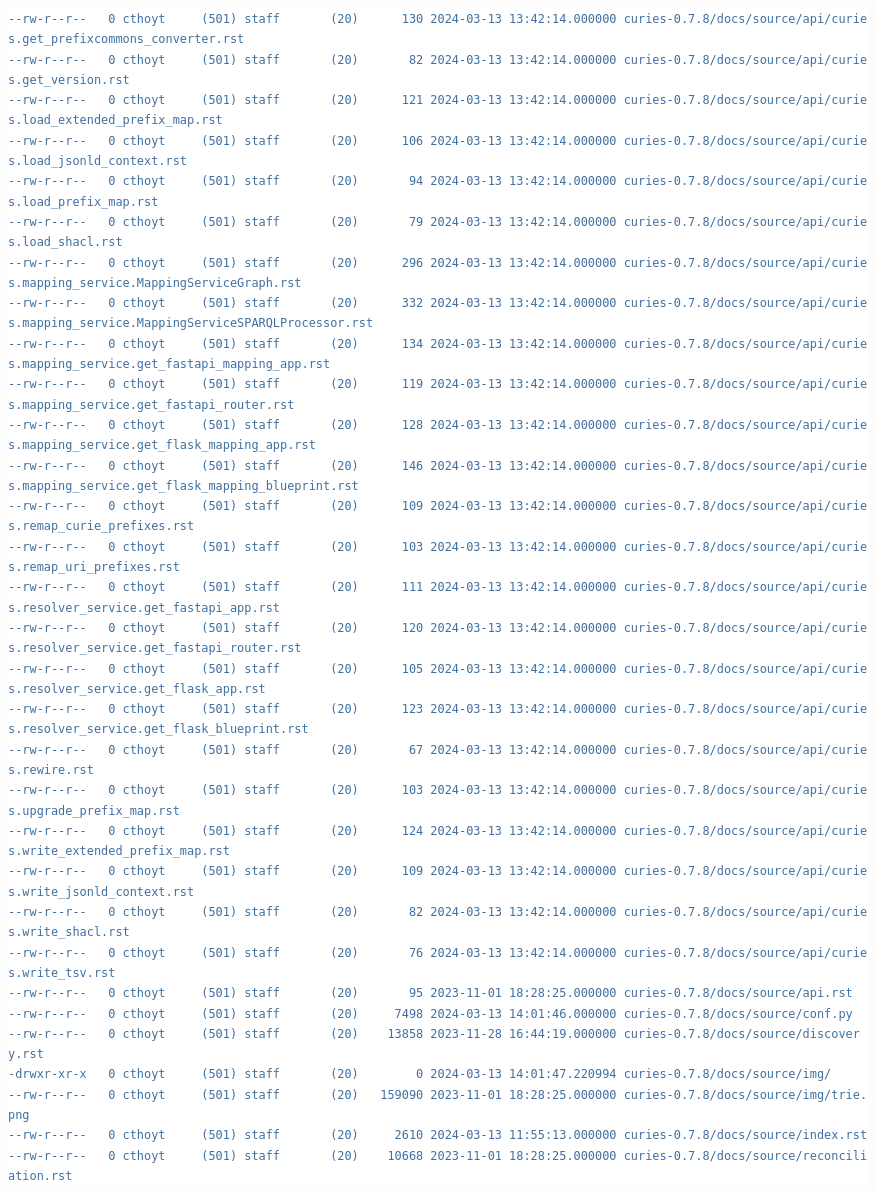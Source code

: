 ```diff
--rw-r--r--   0 cthoyt     (501) staff       (20)      130 2024-03-13 13:42:14.000000 curies-0.7.8/docs/source/api/curies.get_prefixcommons_converter.rst
--rw-r--r--   0 cthoyt     (501) staff       (20)       82 2024-03-13 13:42:14.000000 curies-0.7.8/docs/source/api/curies.get_version.rst
--rw-r--r--   0 cthoyt     (501) staff       (20)      121 2024-03-13 13:42:14.000000 curies-0.7.8/docs/source/api/curies.load_extended_prefix_map.rst
--rw-r--r--   0 cthoyt     (501) staff       (20)      106 2024-03-13 13:42:14.000000 curies-0.7.8/docs/source/api/curies.load_jsonld_context.rst
--rw-r--r--   0 cthoyt     (501) staff       (20)       94 2024-03-13 13:42:14.000000 curies-0.7.8/docs/source/api/curies.load_prefix_map.rst
--rw-r--r--   0 cthoyt     (501) staff       (20)       79 2024-03-13 13:42:14.000000 curies-0.7.8/docs/source/api/curies.load_shacl.rst
--rw-r--r--   0 cthoyt     (501) staff       (20)      296 2024-03-13 13:42:14.000000 curies-0.7.8/docs/source/api/curies.mapping_service.MappingServiceGraph.rst
--rw-r--r--   0 cthoyt     (501) staff       (20)      332 2024-03-13 13:42:14.000000 curies-0.7.8/docs/source/api/curies.mapping_service.MappingServiceSPARQLProcessor.rst
--rw-r--r--   0 cthoyt     (501) staff       (20)      134 2024-03-13 13:42:14.000000 curies-0.7.8/docs/source/api/curies.mapping_service.get_fastapi_mapping_app.rst
--rw-r--r--   0 cthoyt     (501) staff       (20)      119 2024-03-13 13:42:14.000000 curies-0.7.8/docs/source/api/curies.mapping_service.get_fastapi_router.rst
--rw-r--r--   0 cthoyt     (501) staff       (20)      128 2024-03-13 13:42:14.000000 curies-0.7.8/docs/source/api/curies.mapping_service.get_flask_mapping_app.rst
--rw-r--r--   0 cthoyt     (501) staff       (20)      146 2024-03-13 13:42:14.000000 curies-0.7.8/docs/source/api/curies.mapping_service.get_flask_mapping_blueprint.rst
--rw-r--r--   0 cthoyt     (501) staff       (20)      109 2024-03-13 13:42:14.000000 curies-0.7.8/docs/source/api/curies.remap_curie_prefixes.rst
--rw-r--r--   0 cthoyt     (501) staff       (20)      103 2024-03-13 13:42:14.000000 curies-0.7.8/docs/source/api/curies.remap_uri_prefixes.rst
--rw-r--r--   0 cthoyt     (501) staff       (20)      111 2024-03-13 13:42:14.000000 curies-0.7.8/docs/source/api/curies.resolver_service.get_fastapi_app.rst
--rw-r--r--   0 cthoyt     (501) staff       (20)      120 2024-03-13 13:42:14.000000 curies-0.7.8/docs/source/api/curies.resolver_service.get_fastapi_router.rst
--rw-r--r--   0 cthoyt     (501) staff       (20)      105 2024-03-13 13:42:14.000000 curies-0.7.8/docs/source/api/curies.resolver_service.get_flask_app.rst
--rw-r--r--   0 cthoyt     (501) staff       (20)      123 2024-03-13 13:42:14.000000 curies-0.7.8/docs/source/api/curies.resolver_service.get_flask_blueprint.rst
--rw-r--r--   0 cthoyt     (501) staff       (20)       67 2024-03-13 13:42:14.000000 curies-0.7.8/docs/source/api/curies.rewire.rst
--rw-r--r--   0 cthoyt     (501) staff       (20)      103 2024-03-13 13:42:14.000000 curies-0.7.8/docs/source/api/curies.upgrade_prefix_map.rst
--rw-r--r--   0 cthoyt     (501) staff       (20)      124 2024-03-13 13:42:14.000000 curies-0.7.8/docs/source/api/curies.write_extended_prefix_map.rst
--rw-r--r--   0 cthoyt     (501) staff       (20)      109 2024-03-13 13:42:14.000000 curies-0.7.8/docs/source/api/curies.write_jsonld_context.rst
--rw-r--r--   0 cthoyt     (501) staff       (20)       82 2024-03-13 13:42:14.000000 curies-0.7.8/docs/source/api/curies.write_shacl.rst
--rw-r--r--   0 cthoyt     (501) staff       (20)       76 2024-03-13 13:42:14.000000 curies-0.7.8/docs/source/api/curies.write_tsv.rst
--rw-r--r--   0 cthoyt     (501) staff       (20)       95 2023-11-01 18:28:25.000000 curies-0.7.8/docs/source/api.rst
--rw-r--r--   0 cthoyt     (501) staff       (20)     7498 2024-03-13 14:01:46.000000 curies-0.7.8/docs/source/conf.py
--rw-r--r--   0 cthoyt     (501) staff       (20)    13858 2023-11-28 16:44:19.000000 curies-0.7.8/docs/source/discovery.rst
-drwxr-xr-x   0 cthoyt     (501) staff       (20)        0 2024-03-13 14:01:47.220994 curies-0.7.8/docs/source/img/
--rw-r--r--   0 cthoyt     (501) staff       (20)   159090 2023-11-01 18:28:25.000000 curies-0.7.8/docs/source/img/trie.png
--rw-r--r--   0 cthoyt     (501) staff       (20)     2610 2024-03-13 11:55:13.000000 curies-0.7.8/docs/source/index.rst
--rw-r--r--   0 cthoyt     (501) staff       (20)    10668 2023-11-01 18:28:25.000000 curies-0.7.8/docs/source/reconciliation.rst
```